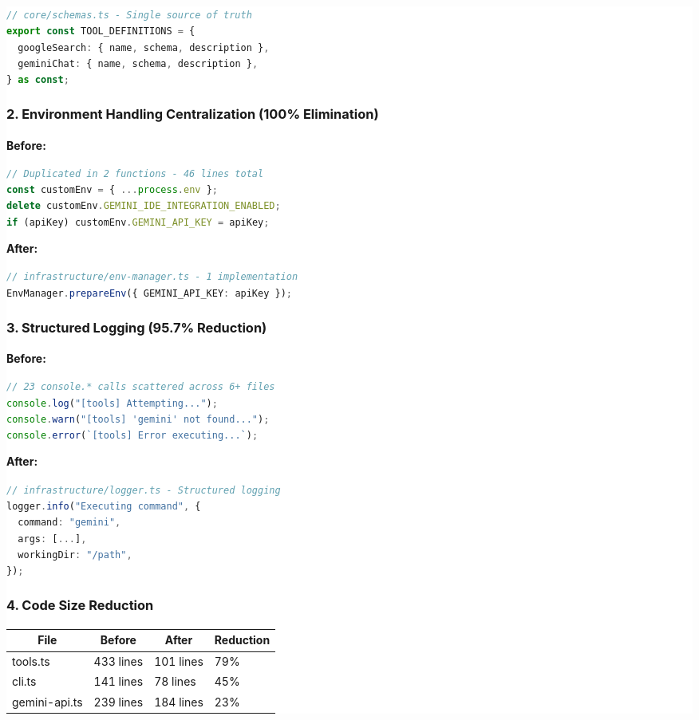 ```typescript
// core/schemas.ts - Single source of truth
export const TOOL_DEFINITIONS = {
  googleSearch: { name, schema, description },
  geminiChat: { name, schema, description },
} as const;
```

### 2. Environment Handling Centralization (100% Elimination)

**Before:**

```typescript
// Duplicated in 2 functions - 46 lines total
const customEnv = { ...process.env };
delete customEnv.GEMINI_IDE_INTEGRATION_ENABLED;
if (apiKey) customEnv.GEMINI_API_KEY = apiKey;
```

**After:**

```typescript
// infrastructure/env-manager.ts - 1 implementation
EnvManager.prepareEnv({ GEMINI_API_KEY: apiKey });
```

### 3. Structured Logging (95.7% Reduction)

**Before:**

```typescript
// 23 console.* calls scattered across 6+ files
console.log("[tools] Attempting...");
console.warn("[tools] 'gemini' not found...");
console.error(`[tools] Error executing...`);
```

**After:**

```typescript
// infrastructure/logger.ts - Structured logging
logger.info("Executing command", {
  command: "gemini",
  args: [...],
  workingDir: "/path",
});
```

### 4. Code Size Reduction

| File | Before | After | Reduction |
|------|--------|-------|-----------|
| tools.ts | 433 lines | 101 lines | 79% |
| cli.ts | 141 lines | 78 lines | 45% |
| gemini-api.ts | 239 lines | 184 lines | 23% |
